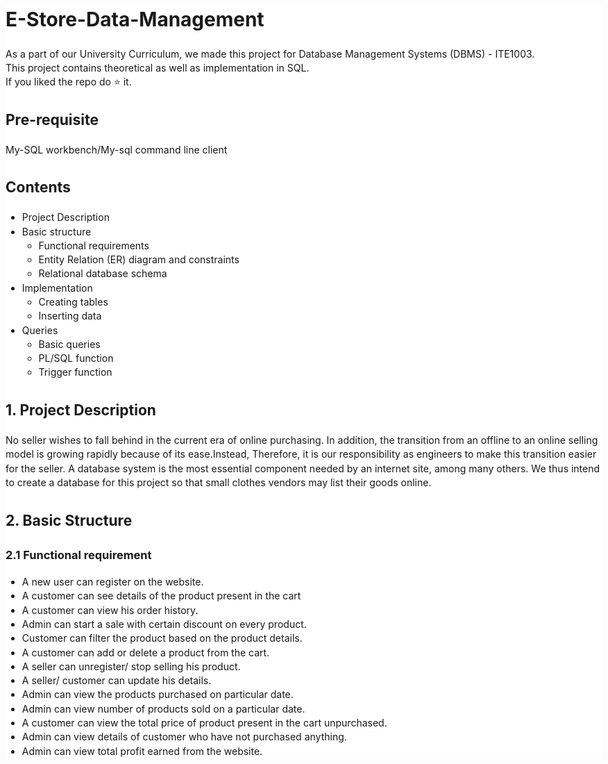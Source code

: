 # E-Store-Data-Management

As a part of our University Curriculum, we made this project for Database Management Systems (DBMS) - ITE1003.<br>
This project contains theoretical as well as implementation in SQL.<br>
If you liked the repo do :star: it. 

## Pre-requisite

My-SQL workbench/My-sql command line client

## Contents

- Project Description
- Basic structure
  - Functional requirements
  - Entity Relation (ER) diagram and constraints
  - Relational database schema
- Implementation
  - Creating tables
  - Inserting data
- Queries
  - Basic queries
  - PL/SQL function
  - Trigger function

## 1. Project Description

No seller wishes to fall behind in the current era of online purchasing. In addition, the transition from an offline to an online selling model is growing rapidly because of its ease.Instead,
Therefore, it is our responsibility as engineers to make this transition easier for the seller.
A database system is the most essential component needed by an internet site, among many others. We thus intend to create a database for this project so that small clothes vendors may list their goods online.

## 2. Basic Structure

### 2.1 Functional requirement

- A new user can register on the website.
- A customer can see details of the product present in the cart
- A customer can view his order history.
- Admin can start a sale with certain discount on every product.
- Customer can filter the product based on the product details.
- A customer can add or delete a product from the cart.
- A seller can unregister/ stop selling his product.
- A seller/ customer can update his details.
- Admin can view the products purchased on particular date.
- Admin can view number of products sold on a particular date.
- A customer can view the total price of product present in the cart unpurchased.
- Admin can view details of customer who have not purchased anything.
- Admin can view total profit earned from the website.
